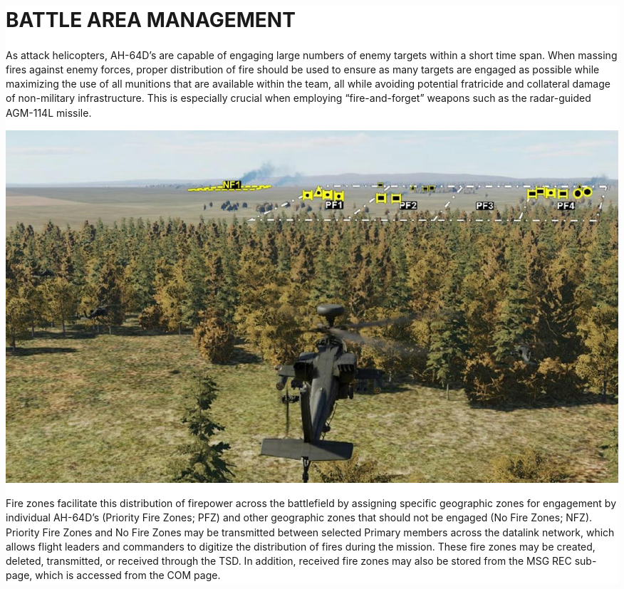 
# BATTLE AREA MANAGEMENT

As attack helicopters, AH-64D’s are capable of engaging large numbers of enemy targets within a short time
span. When massing fires against enemy forces, proper distribution of fire should be used to ensure as many
targets are engaged as possible while maximizing the use of all munitions that are available within the team, all
while avoiding potential fratricide and collateral damage of non-military infrastructure. This is especially crucial
when employing “fire-and-forget” weapons such as the radar-guided AGM-114L missile.


![](img/img-414-1-screen.jpg)



Fire zones facilitate this distribution of firepower across the battlefield by assigning specific geographic zones for
engagement by individual AH-64D’s (Priority Fire Zones; PFZ) and other geographic zones that should not be
engaged (No Fire Zones; NFZ). Priority Fire Zones and No Fire Zones may be transmitted between selected
Primary members across the datalink network, which allows flight leaders and commanders to digitize the
distribution of fires during the mission. These fire zones may be created, deleted, transmitted, or received through
the TSD. In addition, received fire zones may also be stored from the MSG REC sub-page, which is accessed from
the COM page.
